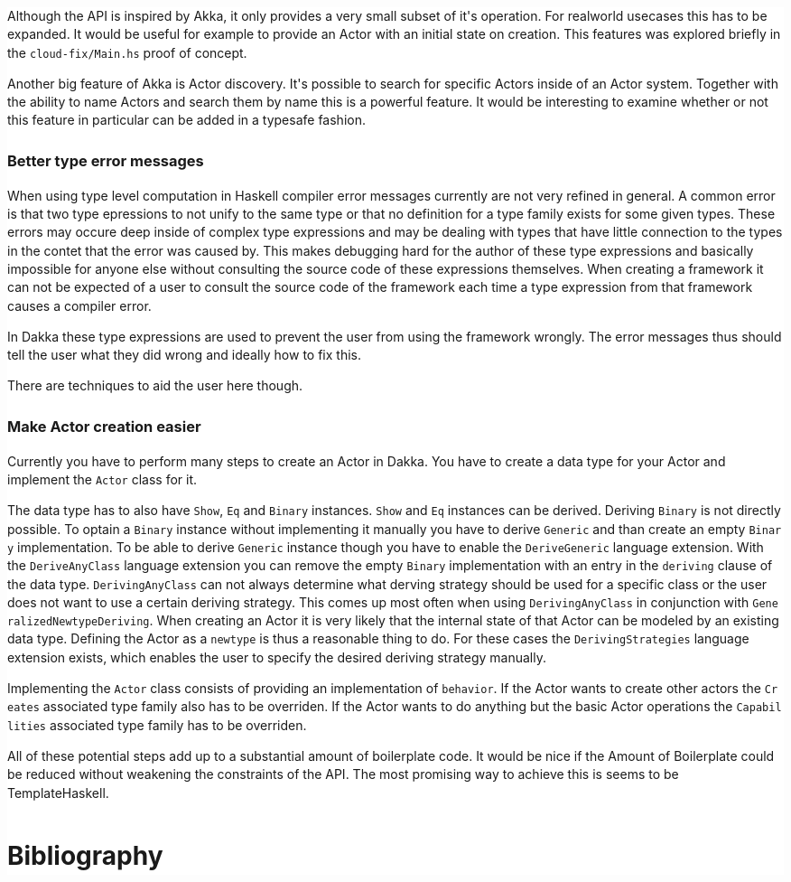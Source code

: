 Although the API is inspired by Akka, it only provides a very small subset of it's operation.
For realworld usecases this has to be expanded.
It would be useful for example to provide an Actor with an initial state on creation.
This features was explored briefly in the `cloud-fix/Main.hs` proof of concept.

Another big feature of Akka is Actor discovery.
It's possible to search for specific Actors inside of an Actor system.
Together with the ability to name Actors and search them by name this is a powerful feature.
It would be interesting to examine whether or not this feature in particular can be added in a typesafe fashion. 

### Better type error messages

When using type level computation in Haskell compiler error messages currently are not very refined in general. 
A common error is that two type epressions to not unify to the same type or that no definition for a type family exists for some given types.
These errors may occure deep inside of complex type expressions and may be dealing with types that have little connection to the types in the contet that the error was caused by.
This makes debugging hard for the author of these type expressions and basically impossible for anyone else without consulting the source code of these expressions themselves.
When creating a framework it can not be expected of a user to consult the source code of the framework each time a type expression from that framework causes a compiler error.

In Dakka these type expressions are used to prevent the user from using the framework wrongly.
The error messages thus should tell the user what they did wrong and ideally how to fix this.

There are techniques to aid the user here though.

### Make Actor creation easier

Currently you have to perform many steps to create an Actor in Dakka.
You have to create a data type for your Actor and implement the `Actor` class for it.

The data type has to also have `Show`, `Eq` and `Binary` instances.
`Show` and `Eq` instances can be derived.
Deriving `Binary` is not directly possible.
To optain a `Binary` instance without implementing it manually you have to derive `Generic` and than create an empty `Binary` implementation.
To be able to derive `Generic` instance though you have to enable the `DeriveGeneric` language extension.
With the `DeriveAnyClass` language extension you can remove the empty `Binary` implementation with an entry in the `deriving` clause of the data type.
`DerivingAnyClass` can not always determine what derving strategy should be used for a specific class or the user does not want to use a certain deriving strategy.
This comes up most often when using `DerivingAnyClass` in conjunction with `GeneralizedNewtypeDeriving`.
When creating an Actor it is very likely that the internal state of that Actor can be modeled by an existing data type.
Defining the Actor as a `newtype` is thus a reasonable thing to do.
For these cases the `DerivingStrategies` language extension exists, which enables the user to specify the desired deriving strategy manually.

Implementing the `Actor` class consists of providing an implementation of `behavior`.
If the Actor wants to create other actors the `Creates` associated type family also has to be overriden.
If the Actor wants to do anything but the basic Actor operations the `Capabillities` associated type family has to be overriden.

All of these potential steps add up to a substantial amount of boilerplate code.
It would be nice if the Amount of Boilerplate could be reduced without weakening the constraints of the API.
The most promising way to achieve this is seems to be TemplateHaskell.

# Bibliography
